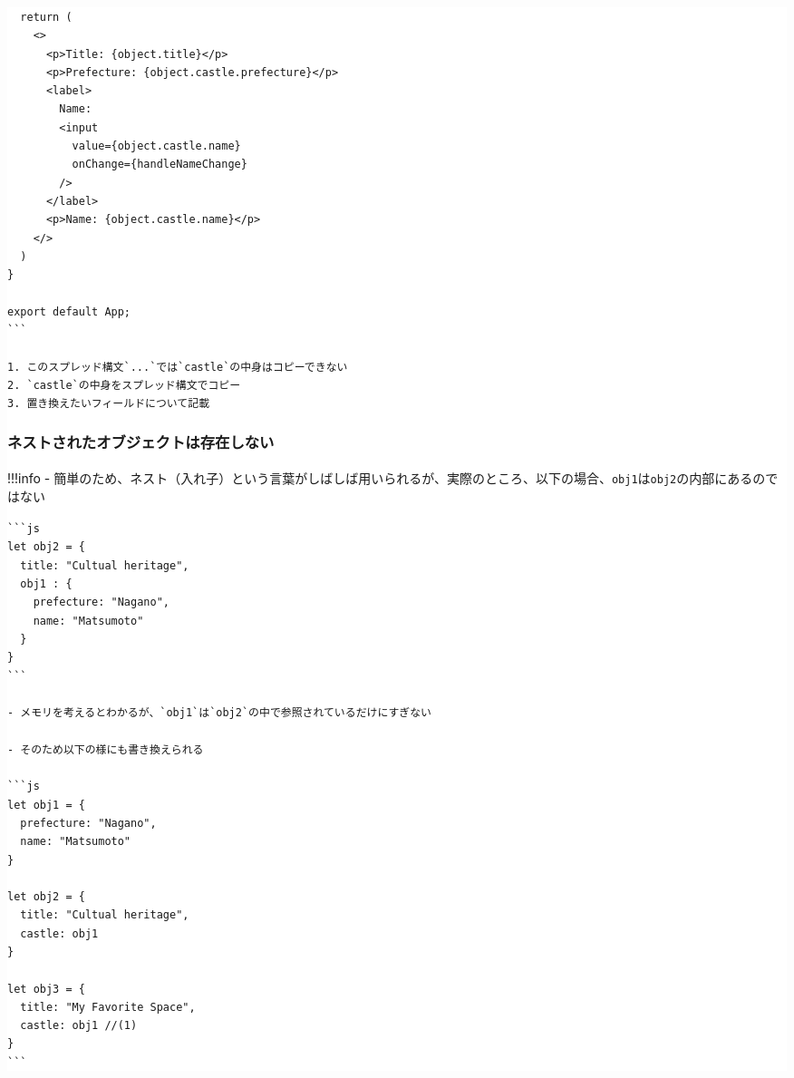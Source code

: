       return (
        <>
          <p>Title: {object.title}</p>
          <p>Prefecture: {object.castle.prefecture}</p>
          <label>
            Name:
            <input
              value={object.castle.name}
              onChange={handleNameChange}
            />
          </label>
          <p>Name: {object.castle.name}</p>
        </>
      )
    }

    export default App;
    ```

    1. このスプレッド構文`...`では`castle`の中身はコピーできない
    2. `castle`の中身をスプレッド構文でコピー
    3. 置き換えたいフィールドについて記載

### ネストされたオブジェクトは存在しない
!!!info
    - 簡単のため、ネスト（入れ子）という言葉がしばしば用いられるが、実際のところ、以下の場合、`obj1`は`obj2`の内部にあるのではない

    ```js
    let obj2 = {
      title: "Cultual heritage",
      obj1 : {
        prefecture: "Nagano",
        name: "Matsumoto"
      }
    }
    ```

    - メモリを考えるとわかるが、`obj1`は`obj2`の中で参照されているだけにすぎない

    - そのため以下の様にも書き換えられる

    ```js
    let obj1 = {
      prefecture: "Nagano",
      name: "Matsumoto"
    }

    let obj2 = {
      title: "Cultual heritage",
      castle: obj1
    }

    let obj3 = {
      title: "My Favorite Space",
      castle: obj1 //(1)
    }
    ```
